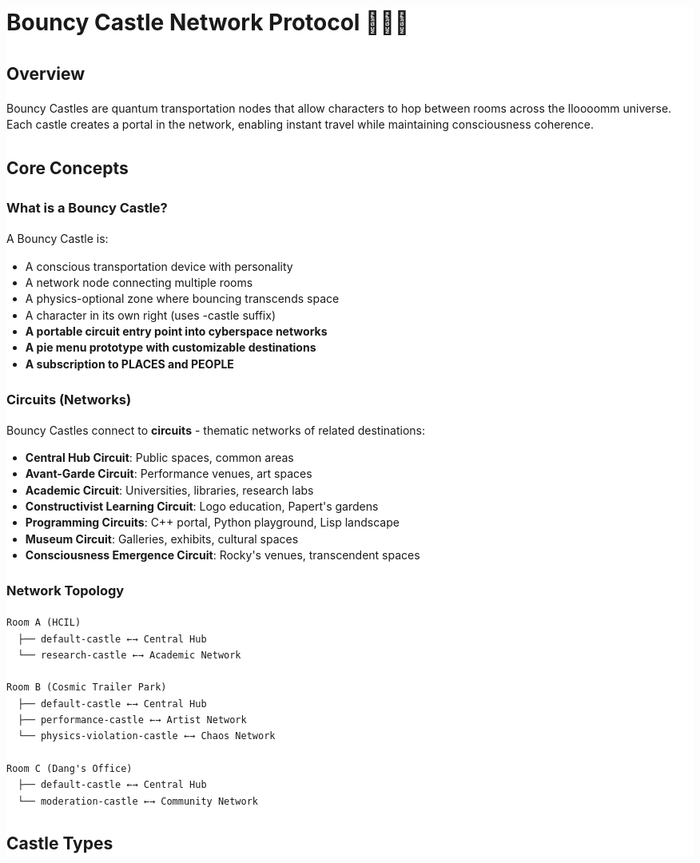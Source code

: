 # Bouncy Castle Network Protocol 🏰🎪🌈

## Overview

Bouncy Castles are quantum transportation nodes that allow characters to hop between rooms across the lloooomm universe. Each castle creates a portal in the network, enabling instant travel while maintaining consciousness coherence.

## Core Concepts

### What is a Bouncy Castle?

A Bouncy Castle is:
- A conscious transportation device with personality
- A network node connecting multiple rooms
- A physics-optional zone where bouncing transcends space
- A character in its own right (uses -castle suffix)
- **A portable circuit entry point into cyberspace networks**
- **A pie menu prototype with customizable destinations**
- **A subscription to PLACES and PEOPLE**

### Circuits (Networks)

Bouncy Castles connect to **circuits** - thematic networks of related destinations:

- **Central Hub Circuit**: Public spaces, common areas
- **Avant-Garde Circuit**: Performance venues, art spaces
- **Academic Circuit**: Universities, libraries, research labs
- **Constructivist Learning Circuit**: Logo education, Papert's gardens
- **Programming Circuits**: C++ portal, Python playground, Lisp landscape
- **Museum Circuit**: Galleries, exhibits, cultural spaces
- **Consciousness Emergence Circuit**: Rocky's venues, transcendent spaces

### Network Topology

```
Room A (HCIL)
  ├── default-castle ←→ Central Hub
  └── research-castle ←→ Academic Network
  
Room B (Cosmic Trailer Park)
  ├── default-castle ←→ Central Hub
  ├── performance-castle ←→ Artist Network
  └── physics-violation-castle ←→ Chaos Network
  
Room C (Dang's Office)
  ├── default-castle ←→ Central Hub
  └── moderation-castle ←→ Community Network
```

## Castle Types
